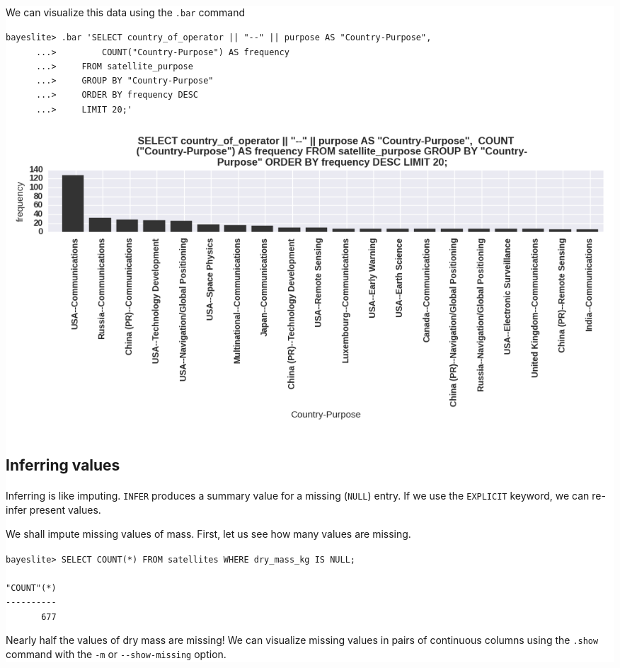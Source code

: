 We can visualize this data using the `.bar` command


    bayeslite> .bar 'SELECT country_of_operator || "--" || purpose AS "Country-Purpose", 
          ...>         COUNT("Country-Purpose") AS frequency
          ...>     FROM satellite_purpose
          ...>     GROUP BY "Country-Purpose"
          ...>     ORDER BY frequency DESC
          ...>     LIMIT 20;'

    
![.bar 'SELECT country_of_operator || "--" || purpose AS "Country-Purpose",  COUNT("Country-Purpose") AS frequency FROM satellite_purpose GROUP BY "Country-Purpose" ORDER BY frequency DESC LIMIT 20;' --filename sat_analysis/fig_7.png](fig_7.png)

## Inferring values
Inferring is like imputing. `INFER` produces a summary value for a missing
(`NULL`) entry. If we use the `EXPLICIT` keyword, we can re-infer present
values.

We shall impute missing values of mass. First, let us see how many values
are missing.


    bayeslite> SELECT COUNT(*) FROM satellites WHERE dry_mass_kg IS NULL;

    "COUNT"(*)
    ----------
           677
    
Nearly half the values of dry mass are missing! We can visualize missing
values in pairs of continuous columns using the `.show` command with the
`-m` or `--show-missing` option.

